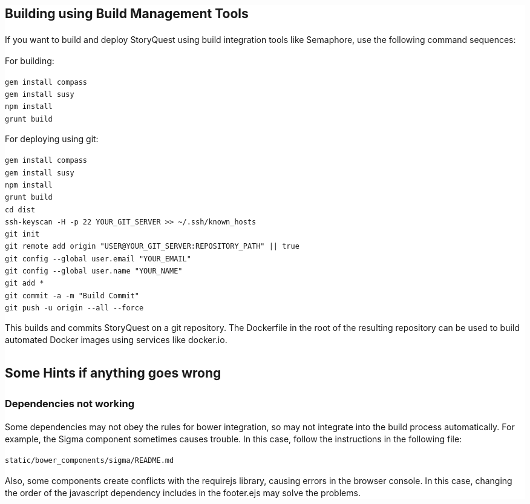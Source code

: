 ## Building using Build Management Tools

If you want to build and deploy StoryQuest using build integration tools like
Semaphore, use the following command sequences:

For building:

    gem install compass
    gem install susy
    npm install
    grunt build

For deploying using git:

    gem install compass
    gem install susy
    npm install
    grunt build
    cd dist
    ssh-keyscan -H -p 22 YOUR_GIT_SERVER >> ~/.ssh/known_hosts
    git init
    git remote add origin "USER@YOUR_GIT_SERVER:REPOSITORY_PATH" || true
    git config --global user.email "YOUR_EMAIL"
    git config --global user.name "YOUR_NAME"
    git add *
    git commit -a -m "Build Commit"
    git push -u origin --all --force

This builds and commits StoryQuest on a git repository. The Dockerfile in
the root of the resulting repository can be used to build automated
Docker images using services like docker.io.

## Some Hints if anything goes wrong

### Dependencies not working

Some dependencies may not obey the rules for bower integration, so may not
integrate into the build process automatically. For example, the Sigma
component sometimes causes trouble. In this case, follow the instructions
in the following file:

    static/bower_components/sigma/README.md

Also, some components create conflicts with the requirejs library, causing
errors in the browser console. In this case, changing the order of the
javascript dependency includes in the footer.ejs may solve the problems.


